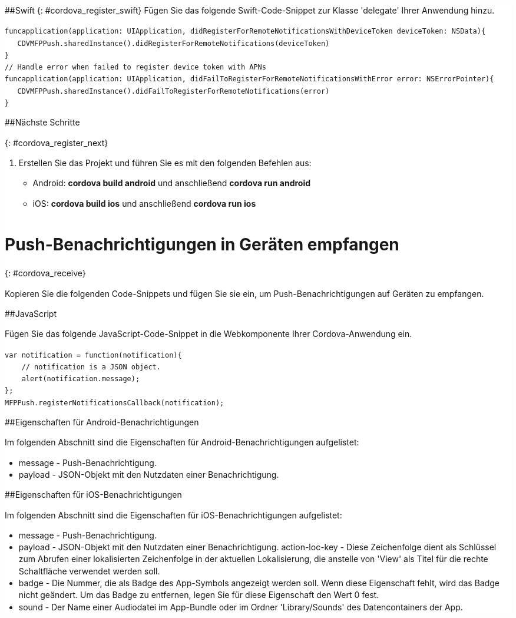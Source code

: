 ##Swift
{: #cordova_register_swift}
Fügen Sie das folgende Swift-Code-Snippet zur Klasse 'delegate' Ihrer Anwendung hinzu.

```     
funcapplication(application: UIApplication, didRegisterForRemoteNotificationsWithDeviceToken deviceToken: NSData){
   CDVMFPPush.sharedInstance().didRegisterForRemoteNotifications(deviceToken)
}
// Handle error when failed to register device token with APNs
funcapplication(application: UIApplication, didFailToRegisterForRemoteNotificationsWithError error: NSErrorPointer){
   CDVMFPPush.sharedInstance().didFailToRegisterForRemoteNotifications(error)
}
```

##Nächste Schritte

{: #cordova_register_next}

1. Erstellen Sie das Projekt und führen Sie es mit den folgenden Befehlen aus:

	* Android: **cordova build android** und anschließend **cordova run android**

	* iOS: **cordova build ios** und anschließend **cordova run ios**



# Push-Benachrichtigungen in Geräten empfangen
{: #cordova_receive}

Kopieren Sie die folgenden Code-Snippets und fügen Sie sie ein, um Push-Benachrichtigungen
auf Geräten zu empfangen.

##JavaScript

Fügen Sie das folgende JavaScript-Code-Snippet in die Webkomponente Ihrer Cordova-Anwendung ein.


```
var notification = function(notification){
    // notification is a JSON object.
    alert(notification.message);
};
MFPPush.registerNotificationsCallback(notification);
```

##Eigenschaften für Android-Benachrichtigungen

Im folgenden Abschnitt sind die Eigenschaften für Android-Benachrichtigungen aufgelistet:

* message - Push-Benachrichtigung.
* payload - JSON-Objekt mit den Nutzdaten einer Benachrichtigung.


##Eigenschaften für iOS-Benachrichtigungen

Im folgenden Abschnitt sind die Eigenschaften für iOS-Benachrichtigungen aufgelistet:

* message - Push-Benachrichtigung.
* payload - JSON-Objekt mit den Nutzdaten einer Benachrichtigung.
action-loc-key - Diese Zeichenfolge dient als Schlüssel zum Abrufen einer lokalisierten Zeichenfolge in der aktuellen Lokalisierung, die anstelle von 'View' als Titel für die rechte Schaltfläche verwendet werden soll.
* badge - Die Nummer, die als Badge des App-Symbols angezeigt werden soll. Wenn diese Eigenschaft fehlt, wird das Badge nicht geändert. Um das Badge zu entfernen, legen Sie für diese Eigenschaft den Wert 0 fest.
* sound - Der Name einer Audiodatei im App-Bundle oder im Ordner 'Library/Sounds'
des Datencontainers der App.
